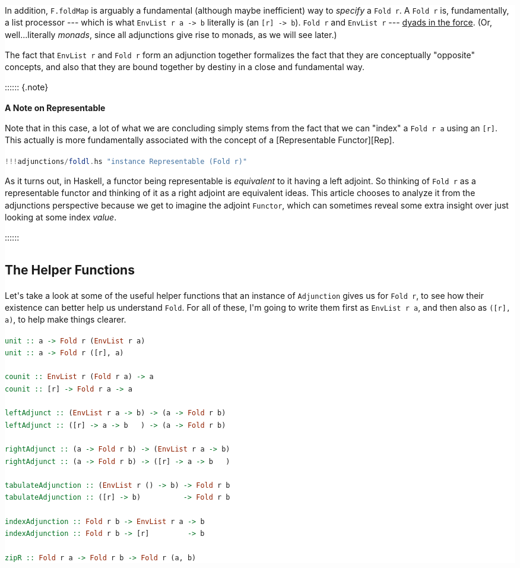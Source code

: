In addition, `F.foldMap` is arguably a fundamental (although maybe inefficient)
way to *specify* a `Fold r`.  A `Fold r` is, fundamentally, a list processor
--- which is what `EnvList r a -> b` literally is (an `[r] -> b`).  `Fold r`
and `EnvList r` --- [dyads in the force][dyad].  (Or, well...literally
*monads*, since all adjunctions give rise to monads, as we will see later.)

[dyad]: https://starwars.fandom.com/wiki/Dyad_in_the_Force

The fact that `EnvList r` and `Fold r` form an adjunction together formalizes
the fact that they are conceptually "opposite" concepts, and also that they are
bound together by destiny in a close and fundamental way.

:::::: {.note}

**A Note on Representable**

Note that in this case, a lot of what we are concluding simply stems from the
fact that we can "index" a `Fold r a` using an `[r]`.  This actually is more
fundamentally associated with the concept of a [Representable Functor][Rep].

```haskell
!!!adjunctions/foldl.hs "instance Representable (Fold r)"
```

As it turns out, in Haskell, a functor being representable is *equivalent* to
it having a left adjoint.  So thinking of `Fold r` as a representable functor
and thinking of it as a right adjoint are equivalent ideas.  This article
chooses to analyze it from the adjunctions perspective because we get to
imagine the adjoint `Functor`, which can sometimes reveal some extra insight
over just looking at some index *value*.

::::::


The Helper Functions
--------------------

Let's take a look at some of the useful helper functions that an instance of
`Adjunction` gives us for `Fold r`, to see how their existence can better help
us understand `Fold`.  For all of these, I'm going to write them first as
`EnvList r a`, and then also as `([r], a)`, to help make things clearer.

```haskell
unit :: a -> Fold r (EnvList r a)
unit :: a -> Fold r ([r], a)

counit :: EnvList r (Fold r a) -> a
counit :: [r] -> Fold r a -> a

leftAdjunct :: (EnvList r a -> b) -> (a -> Fold r b)
leftAdjunct :: ([r] -> a -> b   ) -> (a -> Fold r b)

rightAdjunct :: (a -> Fold r b) -> (EnvList r a -> b)
rightAdjunct :: (a -> Fold r b) -> ([r] -> a -> b   )

tabulateAdjunction :: (EnvList r () -> b) -> Fold r b
tabulateAdjunction :: ([r] -> b)          -> Fold r b

indexAdjunction :: Fold r b -> EnvList r a -> b
indexAdjunction :: Fold r b -> [r]         -> b

zipR :: Fold r a -> Fold r b -> Fold r (a, b)
```


[foldl]: http://hackage.haskell.org/package/foldl
[beautiful]: https://www.google.com/search?q=beautiful+folds
[adjoint functors]: https://en.wikipedia.org/wiki/Adjoint_functors
[Chris Penner]: https://chrispenner.ca/posts/adjunction-battleship
[bartosz]: https://bartoszmilewski.com/2016/04/18/adjunctions/
[nlab]: https://ncatlab.org/nlab/show/adjoint+functor
[adjunctions]: https://hackage.haskell.org/package/adjunctions/docs/Data-Functor-Adjunction.html
[tdb]: https://www.math3ma.com/blog/what-is-an-adjunction-part-1
[^haskell]: Note that the intuition we are going to be going into is
[polarity]: https://www.foldl.io/posts/pos-neg-functions/
[^index]: As it so happens, `fold` is actually exactly `index` for
[Rep]: https://hackage.haskell.org/package/adjunctions/docs/Data-Functor-Rep.html
[^envlist]: The name here is inspired by the [`Env` comonad][env] --- `EnvList
[env]: https://hackage.haskell.org/package/comonad/docs/Control-Comonad-Trans-Env.html
[^default]: We should also be able to define it using `tabulateAdjunction` and
[adjmonad]: https://bartoszmilewski.com/2016/12/27/monads-categorically/
[monads]: http://www.stephendiehl.com/posts/adjunctions.html
[state]: https://hackage.haskell.org/package/transformers/docs/Control-Monad-Trans-State-Lazy.html
[repstate]: https://hackage.haskell.org/package/adjunctions/docs/Control-Monad-Representable-State.html
[repstore]: https://hackage.haskell.org/package/adjunctions/docs/Control-Comonad-Representable-Store.html
[store]: https://hackage.haskell.org/package/comonad/docs/Control-Comonad-Store.html
[foldable]: https://hackage.haskell.org/package/recursion-schemes/docs/Data-Functor-Foldable.html
[^munu]: They are only equivalent in Haskell because of laziness --- in strict
[cofree]: https://hackage.haskell.org/package/free/docs/Control-Comonad-Cofree.html
[^moore]: Some might recognize `Cofree ((->) r)` as a common way of
[Moore machine]: https://en.wikipedia.org/wiki/Moore_machine
[mooreless]: https://www.schoolofhaskell.com/user/edwardk/moore/for-less
[Sum]: https://hackage.haskell.org/package/base/docs/Data-Functor-Sum.html
[^eladjoint]: The instance is [written out here][elinstance].
[^tabulate]: Implementing a `tabulate` equivalent ([solution here][tabex])
[patreon]: https://www.patreon.com/justinle/overview